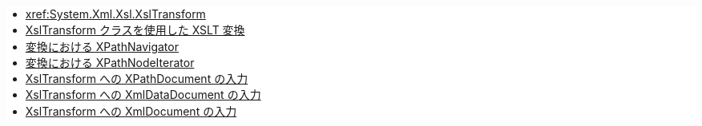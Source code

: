 - <xref:System.Xml.Xsl.XslTransform>
- [XslTransform クラスを使用した XSLT 変換](../../../../docs/standard/data/xml/xslt-transformations-with-the-xsltransform-class.md)
- [変換における XPathNavigator](../../../../docs/standard/data/xml/xpathnavigator-in-transformations.md)
- [変換における XPathNodeIterator](../../../../docs/standard/data/xml/xpathnodeiterator-in-transformations.md)
- [XslTransform への XPathDocument の入力](../../../../docs/standard/data/xml/xpathdocument-input-to-xsltransform.md)
- [XslTransform への XmlDataDocument の入力](../../../../docs/standard/data/xml/xmldatadocument-input-to-xsltransform.md)
- [XslTransform への XmlDocument の入力](../../../../docs/standard/data/xml/xmldocument-input-to-xsltransform.md)
